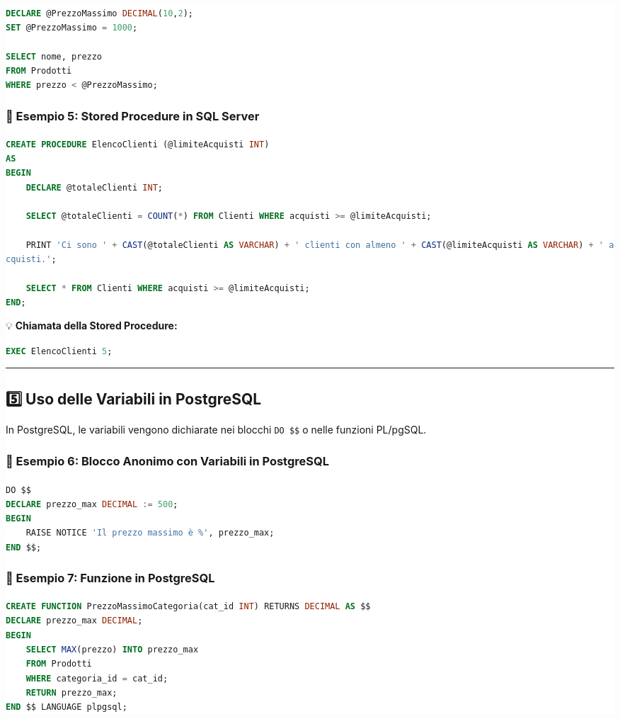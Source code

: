 ```sql
DECLARE @PrezzoMassimo DECIMAL(10,2);
SET @PrezzoMassimo = 1000;

SELECT nome, prezzo
FROM Prodotti
WHERE prezzo < @PrezzoMassimo;
```

### **🔹 Esempio 5: Stored Procedure in SQL Server**

```sql
CREATE PROCEDURE ElencoClienti (@limiteAcquisti INT)
AS
BEGIN
    DECLARE @totaleClienti INT;
    
    SELECT @totaleClienti = COUNT(*) FROM Clienti WHERE acquisti >= @limiteAcquisti;

    PRINT 'Ci sono ' + CAST(@totaleClienti AS VARCHAR) + ' clienti con almeno ' + CAST(@limiteAcquisti AS VARCHAR) + ' acquisti.';
    
    SELECT * FROM Clienti WHERE acquisti >= @limiteAcquisti;
END;
```

💡 **Chiamata della Stored Procedure:**

```sql
EXEC ElencoClienti 5;
```

---

## **5️⃣ Uso delle Variabili in PostgreSQL**

In PostgreSQL, le variabili vengono dichiarate nei blocchi `DO $$` o nelle funzioni PL/pgSQL.

### **🔹 Esempio 6: Blocco Anonimo con Variabili in PostgreSQL**

```sql
DO $$ 
DECLARE prezzo_max DECIMAL := 500;
BEGIN
    RAISE NOTICE 'Il prezzo massimo è %', prezzo_max;
END $$;
```

### **🔹 Esempio 7: Funzione in PostgreSQL**

```sql
CREATE FUNCTION PrezzoMassimoCategoria(cat_id INT) RETURNS DECIMAL AS $$
DECLARE prezzo_max DECIMAL;
BEGIN
    SELECT MAX(prezzo) INTO prezzo_max 
    FROM Prodotti 
    WHERE categoria_id = cat_id;
    RETURN prezzo_max;
END $$ LANGUAGE plpgsql;
```
